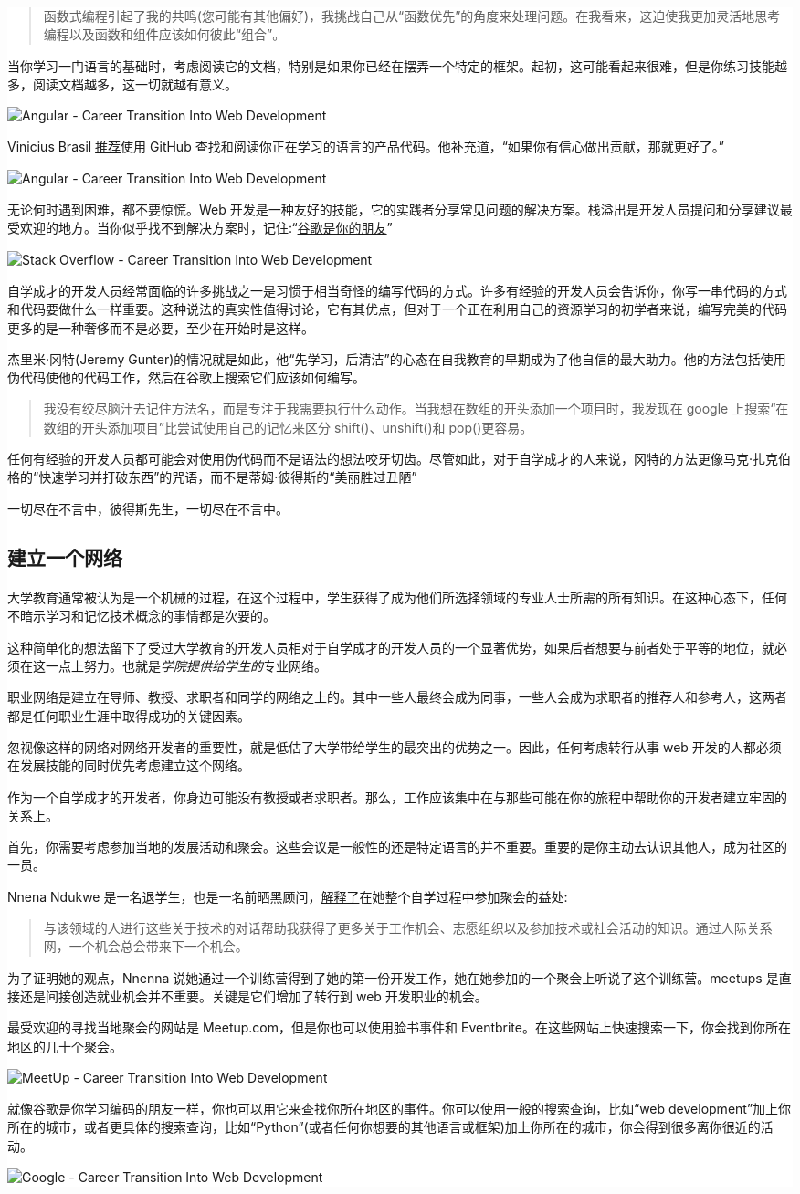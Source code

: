 > 函数式编程引起了我的共鸣(您可能有其他偏好)，我挑战自己从“函数优先”的角度来处理问题。在我看来，这迫使我更加灵活地思考编程以及函数和组件应该如何彼此“组合”。

当你学习一门语言的基础时，考虑阅读它的文档，特别是如果你已经在摆弄一个特定的框架。起初，这可能看起来很难，但是你练习技能越多，阅读文档越多，这一切就越有意义。

![Angular - Career Transition Into Web Development](../Images/62f622b190c7f17d7b57b9feac9f6015.png)

Vinicius Brasil [推荐](https://hackernoon.com/how-to-learn-a-new-programming-language-faster-dc31ec8367cb)使用 GitHub 查找和阅读你正在学习的语言的产品代码。他补充道，“如果你有信心做出贡献，那就更好了。”

![Angular - Career Transition Into Web Development](../Images/49a59e8383ee2505b81174298a2d2cac.png)

无论何时遇到困难，都不要惊慌。Web 开发是一种友好的技能，它的实践者分享常见问题的解决方案。栈溢出是开发人员提问和分享建议最受欢迎的地方。当你似乎找不到解决方案时，记住:“[谷歌是你的朋友](https://www.urbandictionary.com/define.php?term=Google%20is%20your%20friend)”

![Stack Overflow - Career Transition Into Web Development](../Images/b3fa680343e91c96fefb8a12cb754c33.png)

自学成才的开发人员经常面临的许多挑战之一是习惯于相当奇怪的编写代码的方式。许多有经验的开发人员会告诉你，你写一串代码的方式和代码要做什么一样重要。这种说法的真实性值得讨论，它有其优点，但对于一个正在利用自己的资源学习的初学者来说，编写完美的代码更多的是一种奢侈而不是必要，至少在开始时是这样。

杰里米·冈特(Jeremy Gunter)的情况就是如此，他“先学习，后清洁”的心态在自我教育的早期成为了他自信的最大助力。他的方法包括使用伪代码使他的代码工作，然后在谷歌上搜索它们应该如何编写。

> 我没有绞尽脑汁去记住方法名，而是专注于我需要执行什么动作。当我想在数组的开头添加一个项目时，我发现在 google 上搜索“在数组的开头添加项目”比尝试使用自己的记忆来区分 shift()、unshift()和 pop()更容易。

任何有经验的开发人员都可能会对使用伪代码而不是语法的想法咬牙切齿。尽管如此，对于自学成才的人来说，冈特的方法更像马克·扎克伯格的“快速学习并打破东西”的咒语，而不是蒂姆·彼得斯的“美丽胜过丑陋”

一切尽在不言中，彼得斯先生，一切尽在不言中。

## 建立一个网络

大学教育通常被认为是一个机械的过程，在这个过程中，学生获得了成为他们所选择领域的专业人士所需的所有知识。在这种心态下，任何不暗示学习和记忆技术概念的事情都是次要的。

这种简单化的想法留下了受过大学教育的开发人员相对于自学成才的开发人员的一个显著优势，如果后者想要与前者处于平等的地位，就必须在这一点上努力。也就是*学院提供给学生的*专业网络。

职业网络是建立在导师、教授、求职者和同学的网络之上的。其中一些人最终会成为同事，一些人会成为求职者的推荐人和参考人，这两者都是任何职业生涯中取得成功的关键因素。

忽视像这样的网络对网络开发者的重要性，就是低估了大学带给学生的最突出的优势之一。因此，任何考虑转行从事 web 开发的人都必须在发展技能的同时优先考虑建立这个网络。

作为一个自学成才的开发者，你身边可能没有教授或者求职者。那么，工作应该集中在与那些可能在你的旅程中帮助你的开发者建立牢固的关系上。

首先，你需要考虑参加当地的发展活动和聚会。这些会议是一般性的还是特定语言的并不重要。重要的是你主动去认识其他人，成为社区的一员。

Nnena Ndukwe 是一名退学生，也是一名前晒黑顾问，[解释了](https://codeburst.io/how-i-went-from-mopping-floors-at-a-tanning-salon-to-becoming-a-software-developer-7dc4d2e8d21a)在她整个自学过程中参加聚会的益处:

> 与该领域的人进行这些关于技术的对话帮助我获得了更多关于工作机会、志愿组织以及参加技术或社会活动的知识。通过人际关系网，一个机会总会带来下一个机会。

为了证明她的观点，Nnenna 说她通过一个训练营得到了她的第一份开发工作，她在她参加的一个聚会上听说了这个训练营。meetups 是直接还是间接创造就业机会并不重要。关键是它们增加了转行到 web 开发职业的机会。

最受欢迎的寻找当地聚会的网站是 Meetup.com，但是你也可以使用脸书事件和 Eventbrite。在这些网站上快速搜索一下，你会找到你所在地区的几十个聚会。

![MeetUp - Career Transition Into Web Development](../Images/b43227d1c64205c441670a7de1e9828e.png)

就像谷歌是你学习编码的朋友一样，你也可以用它来查找你所在地区的事件。你可以使用一般的搜索查询，比如“web development”加上你所在的城市，或者更具体的搜索查询，比如“Python”(或者任何你想要的其他语言或框架)加上你所在的城市，你会得到很多离你很近的活动。

![Google - Career Transition Into Web Development](../Images/8f0bad03d8cfd5fe561740c1d2c3899f.png)
